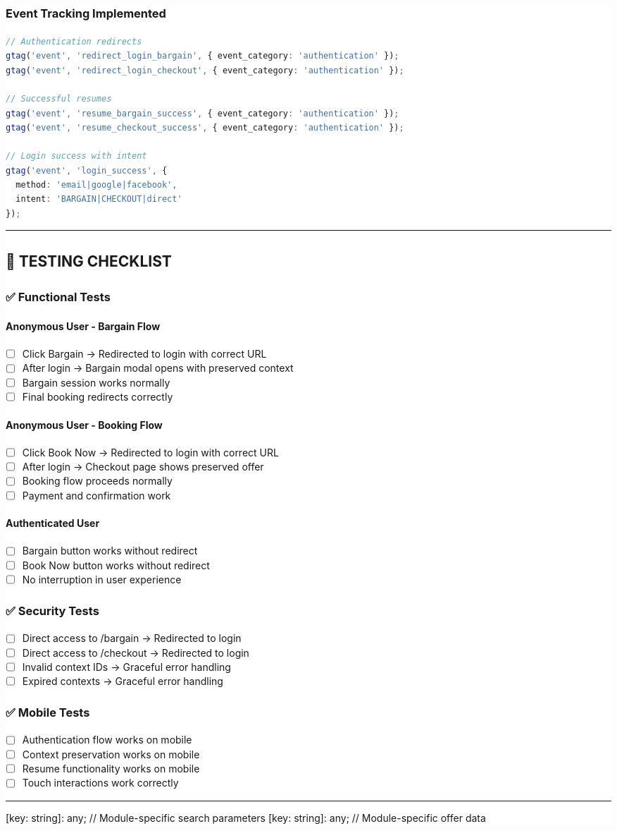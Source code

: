### **Event Tracking Implemented**
```typescript
// Authentication redirects
gtag('event', 'redirect_login_bargain', { event_category: 'authentication' });
gtag('event', 'redirect_login_checkout', { event_category: 'authentication' });

// Successful resumes
gtag('event', 'resume_bargain_success', { event_category: 'authentication' });
gtag('event', 'resume_checkout_success', { event_category: 'authentication' });

// Login success with intent
gtag('event', 'login_success', { 
  method: 'email|google|facebook', 
  intent: 'BARGAIN|CHECKOUT|direct' 
});
```

---

## 🧪 TESTING CHECKLIST

### **✅ Functional Tests**

#### **Anonymous User - Bargain Flow**
- [ ] Click Bargain → Redirected to login with correct URL
- [ ] After login → Bargain modal opens with preserved context
- [ ] Bargain session works normally
- [ ] Final booking redirects correctly

#### **Anonymous User - Booking Flow**  
- [ ] Click Book Now → Redirected to login with correct URL
- [ ] After login → Checkout page shows preserved offer
- [ ] Booking flow proceeds normally
- [ ] Payment and confirmation work

#### **Authenticated User**
- [ ] Bargain button works without redirect
- [ ] Book Now button works without redirect
- [ ] No interruption in user experience

### **✅ Security Tests**
- [ ] Direct access to /bargain → Redirected to login
- [ ] Direct access to /checkout → Redirected to login  
- [ ] Invalid context IDs → Graceful error handling
- [ ] Expired contexts → Graceful error handling

### **✅ Mobile Tests**
- [ ] Authentication flow works on mobile
- [ ] Context preservation works on mobile
- [ ] Resume functionality works on mobile
- [ ] Touch interactions work correctly

---

  [key: string]: any; // Module-specific search parameters
  [key: string]: any; // Module-specific offer data
